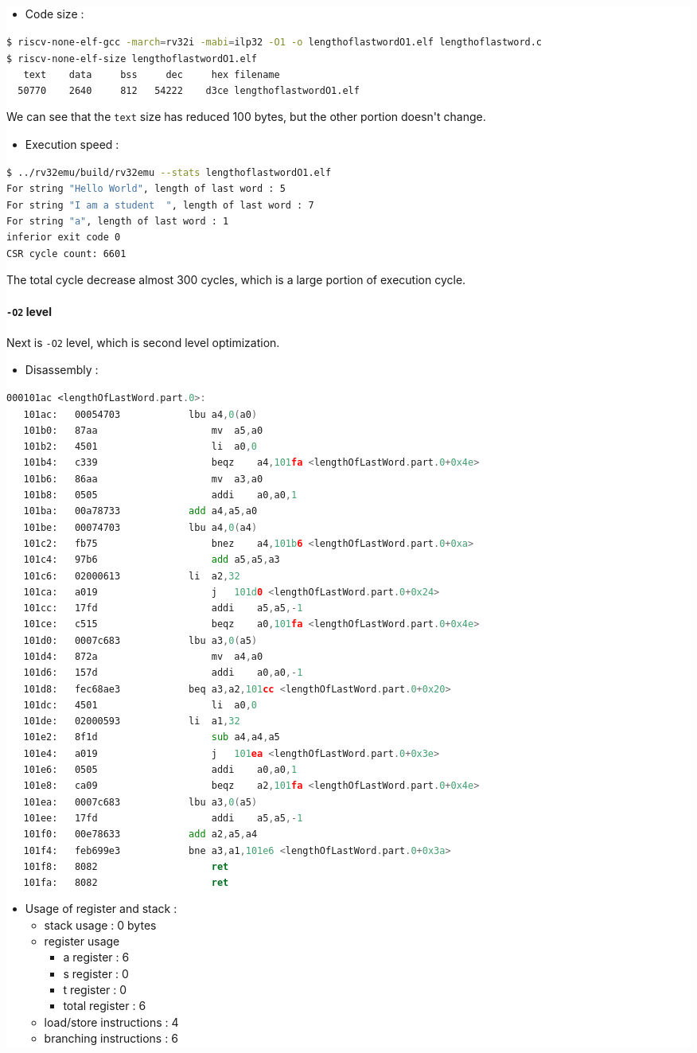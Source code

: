  * Code size : 
```bash
$ riscv-none-elf-gcc -march=rv32i -mabi=ilp32 -O1 -o lengthoflastwordO1.elf lengthoflastword.c
$ riscv-none-elf-size lengthoflastwordO1.elf
   text	   data	    bss	    dec	    hex	filename
  50770	   2640	    812	  54222	   d3ce	lengthoflastwordO1.elf
```
We can see that the `text` size has reduced 100 bytes, but the other portion doesn't change.

 * Execution speed : 
```bash
$ ../rv32emu/build/rv32emu --stats lengthoflastwordO1.elf
For string "Hello World", length of last word : 5
For string "I am a student  ", length of last word : 7
For string "a", length of last word : 1
inferior exit code 0
CSR cycle count: 6601
```
The total cycle decrease almost 300 cycles, which is a large portion of execution cycle.

#### `-O2` level
Next is `-O2` level, which is second level optimization.
 * Disassembly : 
```asm
000101ac <lengthOfLastWord.part.0>:
   101ac:	00054703          	lbu	a4,0(a0)
   101b0:	87aa                	mv	a5,a0
   101b2:	4501                	li	a0,0
   101b4:	c339                	beqz	a4,101fa <lengthOfLastWord.part.0+0x4e>
   101b6:	86aa                	mv	a3,a0
   101b8:	0505                	addi	a0,a0,1
   101ba:	00a78733          	add	a4,a5,a0
   101be:	00074703          	lbu	a4,0(a4)
   101c2:	fb75                	bnez	a4,101b6 <lengthOfLastWord.part.0+0xa>
   101c4:	97b6                	add	a5,a5,a3
   101c6:	02000613          	li	a2,32
   101ca:	a019                	j	101d0 <lengthOfLastWord.part.0+0x24>
   101cc:	17fd                	addi	a5,a5,-1
   101ce:	c515                	beqz	a0,101fa <lengthOfLastWord.part.0+0x4e>
   101d0:	0007c683          	lbu	a3,0(a5)
   101d4:	872a                	mv	a4,a0
   101d6:	157d                	addi	a0,a0,-1
   101d8:	fec68ae3          	beq	a3,a2,101cc <lengthOfLastWord.part.0+0x20>
   101dc:	4501                	li	a0,0
   101de:	02000593          	li	a1,32
   101e2:	8f1d                	sub	a4,a4,a5
   101e4:	a019                	j	101ea <lengthOfLastWord.part.0+0x3e>
   101e6:	0505                	addi	a0,a0,1
   101e8:	ca09                	beqz	a2,101fa <lengthOfLastWord.part.0+0x4e>
   101ea:	0007c683          	lbu	a3,0(a5)
   101ee:	17fd                	addi	a5,a5,-1
   101f0:	00e78633          	add	a2,a5,a4
   101f4:	feb699e3          	bne	a3,a1,101e6 <lengthOfLastWord.part.0+0x3a>
   101f8:	8082                	ret
   101fa:	8082                	ret
```
 * Usage of register and stack : 
     * stack usage : 0 bytes
     * register usage
         * a register : 6
         * s register : 0
         * t register : 0
         * total register : 6
     * load/store instructions : 4
     * branching instructions : 6